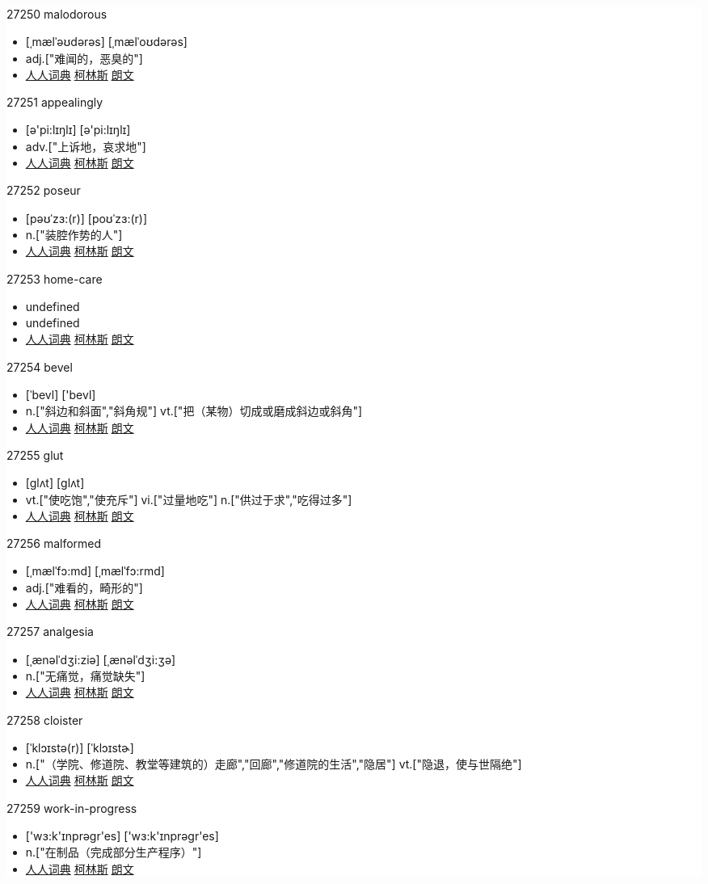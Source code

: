 27250 malodorous 
- [ˌmælˈəʊdərəs]  [ˌmælˈoʊdərəs] 
- adj.["难闻的，恶臭的"]   
- [人人词典](https://www.91dict.com/words?w=malodorous) [柯林斯](https://www.collinsdictionary.com/zh/dictionary/english/malodorous) [朗文](https://www.ldoceonline.com/dictionary/malodorous) 

27251 appealingly 
- [ə'pi:lɪŋlɪ]  [ə'pi:lɪŋlɪ] 
- adv.["上诉地，哀求地"]   
- [人人词典](https://www.91dict.com/words?w=appealingly) [柯林斯](https://www.collinsdictionary.com/zh/dictionary/english/appealingly) [朗文](https://www.ldoceonline.com/dictionary/appealingly) 

27252 poseur 
- [pəʊˈzɜ:(r)]  [poʊˈzɜ:(r)] 
- n.["装腔作势的人"]   
- [人人词典](https://www.91dict.com/words?w=poseur) [柯林斯](https://www.collinsdictionary.com/zh/dictionary/english/poseur) [朗文](https://www.ldoceonline.com/dictionary/poseur) 

27253 home-care 
- undefined 
- undefined 
- [人人词典](https://www.91dict.com/words?w=home-care) [柯林斯](https://www.collinsdictionary.com/zh/dictionary/english/home-care) [朗文](https://www.ldoceonline.com/dictionary/home-care) 

27254 bevel 
- [ˈbevl]  ['bevl] 
- n.["斜边和斜面","斜角规"]  vt.["把（某物）切成或磨成斜边或斜角"]   
- [人人词典](https://www.91dict.com/words?w=bevel) [柯林斯](https://www.collinsdictionary.com/zh/dictionary/english/bevel) [朗文](https://www.ldoceonline.com/dictionary/bevel) 

27255 glut 
- [glʌt]  [ɡlʌt] 
- vt.["使吃饱","使充斥"]  vi.["过量地吃"]  n.["供过于求","吃得过多"]   
- [人人词典](https://www.91dict.com/words?w=glut) [柯林斯](https://www.collinsdictionary.com/zh/dictionary/english/glut) [朗文](https://www.ldoceonline.com/dictionary/glut) 

27256 malformed 
- [ˌmælˈfɔ:md]  [ˌmælˈfɔ:rmd] 
- adj.["难看的，畸形的"]   
- [人人词典](https://www.91dict.com/words?w=malformed) [柯林斯](https://www.collinsdictionary.com/zh/dictionary/english/malformed) [朗文](https://www.ldoceonline.com/dictionary/malformed) 

27257 analgesia 
- [ˌænəlˈdʒi:ziə]  [ˌænəlˈdʒi:ʒə] 
- n.["无痛觉，痛觉缺失"]   
- [人人词典](https://www.91dict.com/words?w=analgesia) [柯林斯](https://www.collinsdictionary.com/zh/dictionary/english/analgesia) [朗文](https://www.ldoceonline.com/dictionary/analgesia) 

27258 cloister 
- [ˈklɔɪstə(r)]  [ˈklɔɪstɚ] 
- n.["（学院、修道院、教堂等建筑的）走廊","回廊","修道院的生活","隐居"]  vt.["隐退，使与世隔绝"]   
- [人人词典](https://www.91dict.com/words?w=cloister) [柯林斯](https://www.collinsdictionary.com/zh/dictionary/english/cloister) [朗文](https://www.ldoceonline.com/dictionary/cloister) 

27259 work-in-progress 
- ['wɜ:k'ɪnprəɡr'es]  ['wɜ:k'ɪnprəɡr'es] 
- n.["在制品（完成部分生产程序）"]   
- [人人词典](https://www.91dict.com/words?w=work-in-progress) [柯林斯](https://www.collinsdictionary.com/zh/dictionary/english/work-in-progress) [朗文](https://www.ldoceonline.com/dictionary/work-in-progress) 

